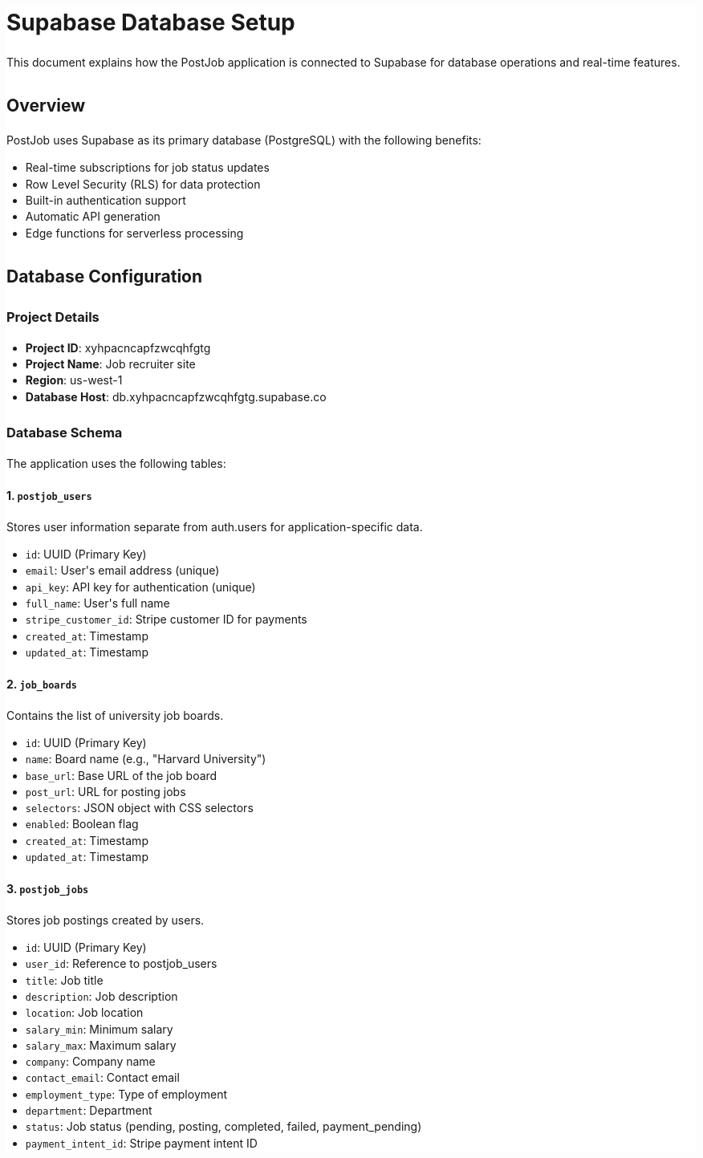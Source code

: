 # Supabase Database Setup

This document explains how the PostJob application is connected to Supabase for database operations and real-time features.

## Overview

PostJob uses Supabase as its primary database (PostgreSQL) with the following benefits:
- Real-time subscriptions for job status updates
- Row Level Security (RLS) for data protection
- Built-in authentication support
- Automatic API generation
- Edge functions for serverless processing

## Database Configuration

### Project Details
- **Project ID**: xyhpacncapfzwcqhfgtg
- **Project Name**: Job recruiter site
- **Region**: us-west-1
- **Database Host**: db.xyhpacncapfzwcqhfgtg.supabase.co

### Database Schema

The application uses the following tables:

#### 1. `postjob_users`
Stores user information separate from auth.users for application-specific data.
- `id`: UUID (Primary Key)
- `email`: User's email address (unique)
- `api_key`: API key for authentication (unique)
- `full_name`: User's full name
- `stripe_customer_id`: Stripe customer ID for payments
- `created_at`: Timestamp
- `updated_at`: Timestamp

#### 2. `job_boards`
Contains the list of university job boards.
- `id`: UUID (Primary Key)
- `name`: Board name (e.g., "Harvard University")
- `base_url`: Base URL of the job board
- `post_url`: URL for posting jobs
- `selectors`: JSON object with CSS selectors
- `enabled`: Boolean flag
- `created_at`: Timestamp
- `updated_at`: Timestamp

#### 3. `postjob_jobs`
Stores job postings created by users.
- `id`: UUID (Primary Key)
- `user_id`: Reference to postjob_users
- `title`: Job title
- `description`: Job description
- `location`: Job location
- `salary_min`: Minimum salary
- `salary_max`: Maximum salary
- `company`: Company name
- `contact_email`: Contact email
- `employment_type`: Type of employment
- `department`: Department
- `status`: Job status (pending, posting, completed, failed, payment_pending)
- `payment_intent_id`: Stripe payment intent ID